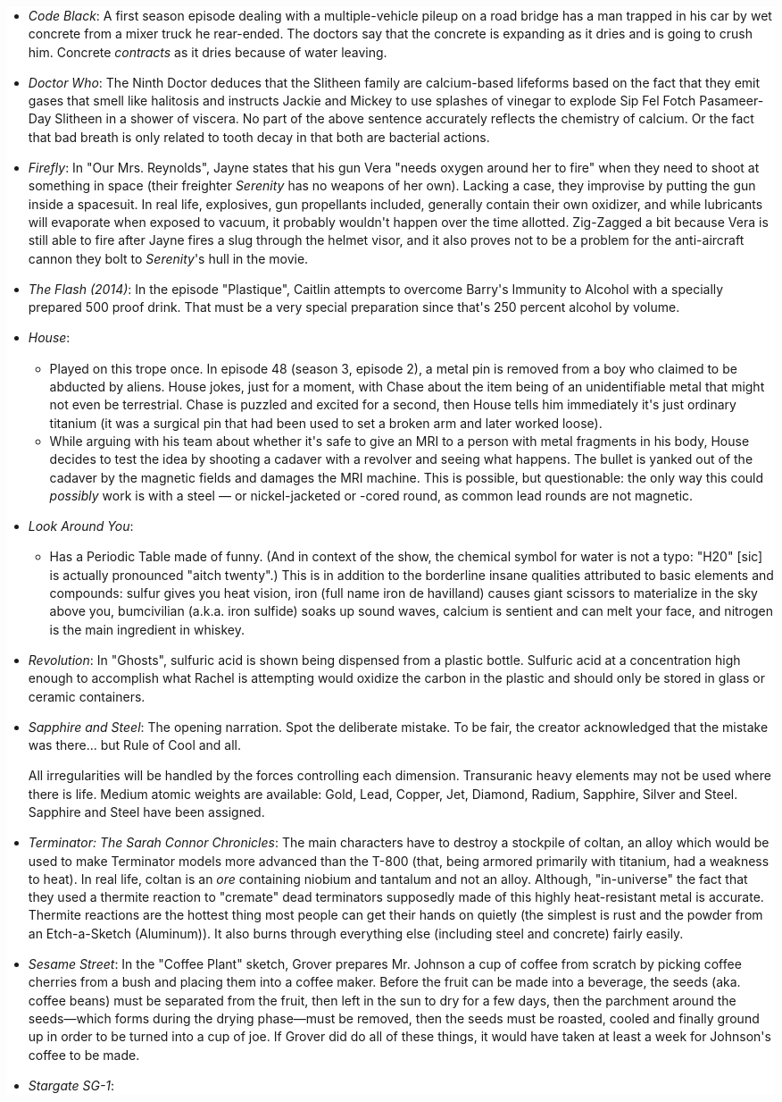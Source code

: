 -   _Code Black_: A first season episode dealing with a multiple-vehicle pileup on a road bridge has a man trapped in his car by wet concrete from a mixer truck he rear-ended. The doctors say that the concrete is expanding as it dries and is going to crush him. Concrete _contracts_ as it dries because of water leaving.
-   _Doctor Who_: The Ninth Doctor deduces that the Slitheen family are calcium-based lifeforms based on the fact that they emit gases that smell like halitosis and instructs Jackie and Mickey to use splashes of vinegar to explode Sip Fel Fotch Pasameer-Day Slitheen in a shower of viscera. No part of the above sentence accurately reflects the chemistry of calcium. Or the fact that bad breath is only related to tooth decay in that both are bacterial actions.
-   _Firefly_: In "Our Mrs. Reynolds", Jayne states that his gun Vera "needs oxygen around her to fire" when they need to shoot at something in space (their freighter _Serenity_ has no weapons of her own). Lacking a case, they improvise by putting the gun inside a spacesuit. In real life, explosives, gun propellants included, generally contain their own oxidizer, and while lubricants will evaporate when exposed to vacuum, it probably wouldn't happen over the time allotted. Zig-Zagged a bit because Vera is still able to fire after Jayne fires a slug through the helmet visor, and it also proves not to be a problem for the anti-aircraft cannon they bolt to _Serenity_'s hull in the movie.
-   _The Flash (2014)_: In the episode "Plastique", Caitlin attempts to overcome Barry's Immunity to Alcohol with a specially prepared 500 proof drink. That must be a very special preparation since that's 250 percent alcohol by volume.
-   _House_:
    -   Played on this trope once. In episode 48 (season 3, episode 2), a metal pin is removed from a boy who claimed to be abducted by aliens. House jokes, just for a moment, with Chase about the item being of an unidentifiable metal that might not even be terrestrial. Chase is puzzled and excited for a second, then House tells him immediately it's just ordinary titanium (it was a surgical pin that had been used to set a broken arm and later worked loose).
    -   While arguing with his team about whether it's safe to give an MRI to a person with metal fragments in his body, House decides to test the idea by shooting a cadaver with a revolver and seeing what happens. The bullet is yanked out of the cadaver by the magnetic fields and damages the MRI machine. This is possible, but questionable: the only way this could _possibly_ work is with a steel — or nickel-jacketed or -cored round, as common lead rounds are not magnetic.
-   _Look Around You_:
    -   Has a Periodic Table made of funny. (And in context of the show, the chemical symbol for water is not a typo: "H20" \[sic\] is actually pronounced "aitch twenty".) This is in addition to the borderline insane qualities attributed to basic elements and compounds: sulfur gives you heat vision, iron (full name iron de havilland) causes giant scissors to materialize in the sky above you, bumcivilian (a.k.a. iron sulfide) soaks up sound waves, calcium is sentient and can melt your face, and nitrogen is the main ingredient in whiskey.
-   _Revolution_: In "Ghosts", sulfuric acid is shown being dispensed from a plastic bottle. Sulfuric acid at a concentration high enough to accomplish what Rachel is attempting would oxidize the carbon in the plastic and should only be stored in glass or ceramic containers.
-   _Sapphire and Steel_: The opening narration. Spot the deliberate mistake. To be fair, the creator acknowledged that the mistake was there... but Rule of Cool and all.
    
    All irregularities will be handled by the forces controlling each dimension. Transuranic heavy elements may not be used where there is life. Medium atomic weights are available: Gold, Lead, Copper, Jet, Diamond, Radium, Sapphire, Silver and Steel.  
    Sapphire and Steel have been assigned.
    
-   _Terminator: The Sarah Connor Chronicles_: The main characters have to destroy a stockpile of coltan, an alloy which would be used to make Terminator models more advanced than the T-800 (that, being armored primarily with titanium, had a weakness to heat). In real life, coltan is an _ore_ containing niobium and tantalum and not an alloy. Although, "in-universe" the fact that they used a thermite reaction to "cremate" dead terminators supposedly made of this highly heat-resistant metal is accurate. Thermite reactions are the hottest thing most people can get their hands on quietly (the simplest is rust and the powder from an Etch-a-Sketch (Aluminum)). It also burns through everything else (including steel and concrete) fairly easily.
-   _Sesame Street_: In the "Coffee Plant" sketch, Grover prepares Mr. Johnson a cup of coffee from scratch by picking coffee cherries from a bush and placing them into a coffee maker. Before the fruit can be made into a beverage, the seeds (aka. coffee beans) must be separated from the fruit, then left in the sun to dry for a few days, then the parchment around the seeds—which forms during the drying phase—must be removed, then the seeds must be roasted, cooled and finally ground up in order to be turned into a cup of joe. If Grover did do all of these things, it would have taken at least a week for Johnson's coffee to be made.
-   _Stargate SG-1_: